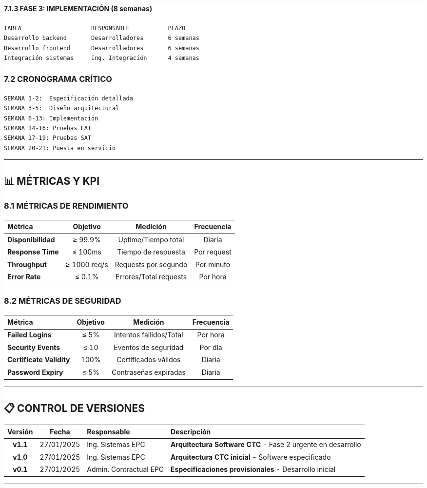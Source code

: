 #### **7.1.3 FASE 3: IMPLEMENTACIÓN (8 semanas)**
```
TAREA                    RESPONSABLE           PLAZO
Desarrollo backend       Desarrolladores       6 semanas
Desarrollo frontend      Desarrolladores       6 semanas
Integración sistemas     Ing. Integración      4 semanas
```

### **7.2 CRONOGRAMA CRÍTICO**

```
SEMANA 1-2:  Especificación detallada
SEMANA 3-5:  Diseño arquitectural
SEMANA 6-13: Implementación
SEMANA 14-16: Pruebas FAT
SEMANA 17-19: Pruebas SAT
SEMANA 20-21: Puesta en servicio
```

---

## 📊 **MÉTRICAS Y KPI**

### **8.1 MÉTRICAS DE RENDIMIENTO**

| Métrica | Objetivo | Medición | Frecuencia |
|:---|:---:|:---:|:---:|
| **Disponibilidad** | ≥ 99.9% | Uptime/Tiempo total | Diaria |
| **Response Time** | ≤ 100ms | Tiempo de respuesta | Por request |
| **Throughput** | ≥ 1000 req/s | Requests por segundo | Por minuto |
| **Error Rate** | ≤ 0.1% | Errores/Total requests | Por hora |

### **8.2 MÉTRICAS DE SEGURIDAD**

| Métrica | Objetivo | Medición | Frecuencia |
|:---|:---:|:---:|:---:|
| **Failed Logins** | ≤ 5% | Intentos fallidos/Total | Por hora |
| **Security Events** | ≤ 10 | Eventos de seguridad | Por día |
| **Certificate Validity** | 100% | Certificados válidos | Diaria |
| **Password Expiry** | ≤ 5% | Contraseñas expiradas | Diaria |

---

## 📋 **CONTROL DE VERSIONES**

| Versión | Fecha | Responsable | Descripción |
|:---:|:---:|:---|:---|
| **v1.1** | 27/01/2025 | Ing. Sistemas EPC | **Arquitectura Software CTC** - Fase 2 urgente en desarrollo |
| **v1.0** | 27/01/2025 | Ing. Sistemas EPC | **Arquitectura CTC inicial** - Software especificado |
| **v0.1** | 27/01/2025 | Admin. Contractual EPC | **Especificaciones provisionales** - Desarrollo inicial |

---